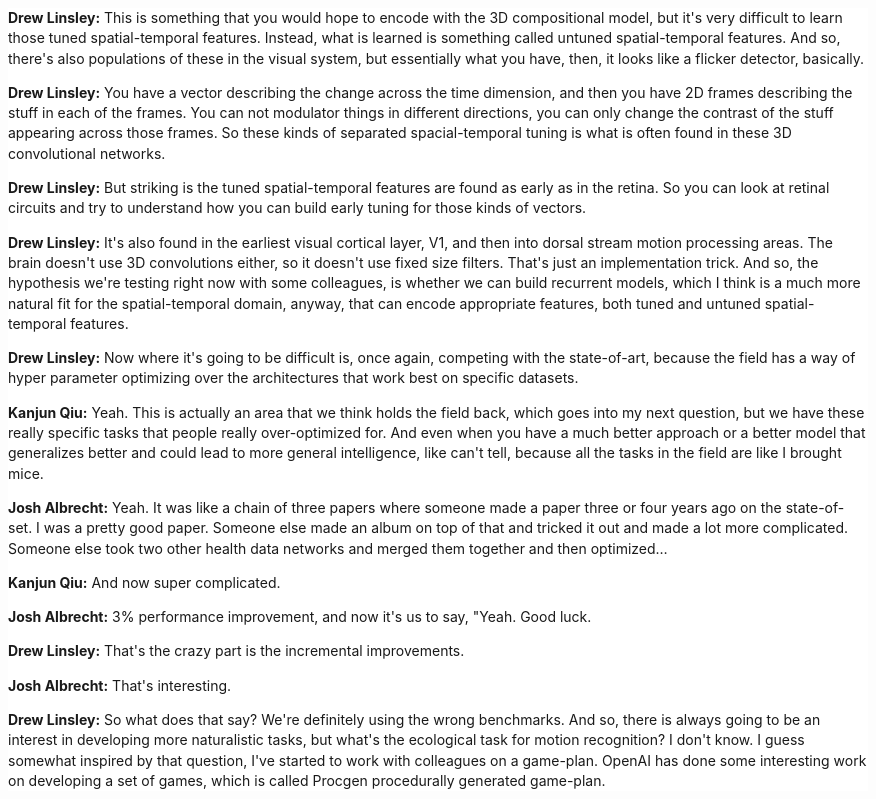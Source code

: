 **Drew Linsley:**
This is something that you would hope to encode with the 3D compositional model, but it's very difficult to learn those tuned spatial-temporal features. Instead, what is learned is something called untuned spatial-temporal features. And so, there's also populations of these in the visual system, but essentially what you have, then, it looks like a flicker detector, basically.

**Drew Linsley:**
You have a vector describing the change across the time dimension, and then you have 2D frames describing the stuff in each of the frames. You can not modulator things in different directions, you can only change the contrast of the stuff appearing across those frames. So these kinds of separated spacial-temporal tuning is what is often found in these 3D convolutional networks.

**Drew Linsley:**
But striking is the tuned spatial-temporal features are found as early as in the retina. So you can look at retinal circuits and try to understand how you can build early tuning for those kinds of vectors.

**Drew Linsley:**
It's also found in the earliest visual cortical layer, V1, and then into dorsal stream motion processing areas. The brain doesn't use 3D convolutions either, so it doesn't use fixed size filters. That's just an implementation trick. And so, the hypothesis we're testing right now with some colleagues, is whether we can build recurrent models, which I think is a much more natural fit for the spatial-temporal domain, anyway, that can encode appropriate features, both tuned and untuned spatial-temporal features.

**Drew Linsley:**
Now where it's going to be difficult is, once again, competing with the state-of-art, because the field has a way of hyper parameter optimizing over the architectures that work best on specific datasets.

**Kanjun Qiu:**
Yeah. This is actually an area that we think holds the field back, which goes into my next question, but we have these really specific tasks that people really over-optimized for. And even when you have a much better approach or a better model that generalizes better and could lead to more general intelligence, like can't tell, because all the tasks in the field are like I brought mice.

**Josh Albrecht:**
Yeah. It was like a chain of three papers where someone made a paper three or four years ago on the state-of-set. I was a pretty good paper. Someone else made an album on top of that and tricked it out and made a lot more complicated. Someone else took two other health data networks and merged them together and then optimized…

**Kanjun Qiu:**
And now super complicated.

**Josh Albrecht:**
3% performance improvement, and now it's us to say, "Yeah. Good luck.

**Drew Linsley:**
That's the crazy part is the incremental improvements.

**Josh Albrecht:**
That's interesting.

**Drew Linsley:**
So what does that say? We're definitely using the wrong benchmarks. And so, there is always going to be an interest in developing more naturalistic tasks, but what's the ecological task for motion recognition? I don't know. I guess somewhat inspired by that question, I've started to work with colleagues on a game-plan. OpenAI has done some interesting work on developing a set of games, which is called Procgen procedurally generated game-plan.
